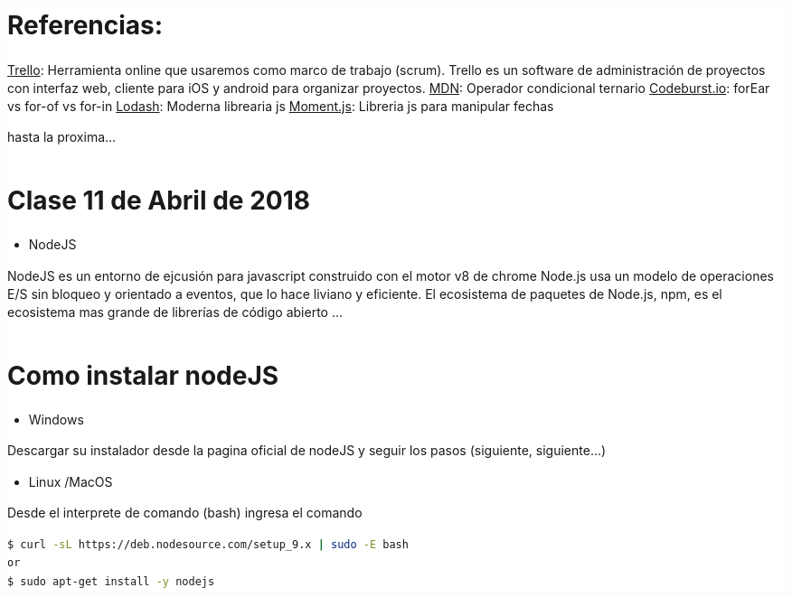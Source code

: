  # Referencias:
  [Trello](https://trello.com/b/j87TzTJ2/tablero-sin-t%C3%ADtulo): Herramienta online que usaremos como marco de trabajo (scrum). Trello es un software de administración de proyectos con interfaz web, cliente para iOS y android para organizar proyectos.
  [MDN](https://developer.mozilla.org/es/docs/Web/JavaScript/Referencia/Operadores/Conditional_Operator): Operador condicional ternario
 [Codeburst.io](https://codeburst.io/foreach-vs-for-of-vs-for-in-tug-of-for-d8f935396648): forEar vs for-of vs for-in
[Lodash](https://lodash.com/): Moderna librearia js
[Moment.js](https://momentjs.com/): Libreria js para manipular fechas

hasta la proxima...

 # Clase 11 de Abril de 2018
 
 * NodeJS
 
 NodeJS es un entorno de ejcusión para javascript construido con el motor v8 de chrome
  Node.js usa un modelo de operaciones E/S sin bloqueo y orientado a eventos, que lo hace liviano y eficiente. 
  El ecosistema de paquetes de Node.js, npm, es el ecosistema mas grande de librerías de código abierto ...

 # Como instalar nodeJS
 
 * Windows 
 
 Descargar su instalador desde la pagina oficial de nodeJS y seguir los pasos (siguiente, siguiente...)
 
 * Linux /MacOS
 
 Desde el interprete de comando (bash) ingresa el comando
 ```sh
 $ curl -sL https://deb.nodesource.com/setup_9.x | sudo -E bash 
 or
 $ sudo apt-get install -y nodejs
 ```


